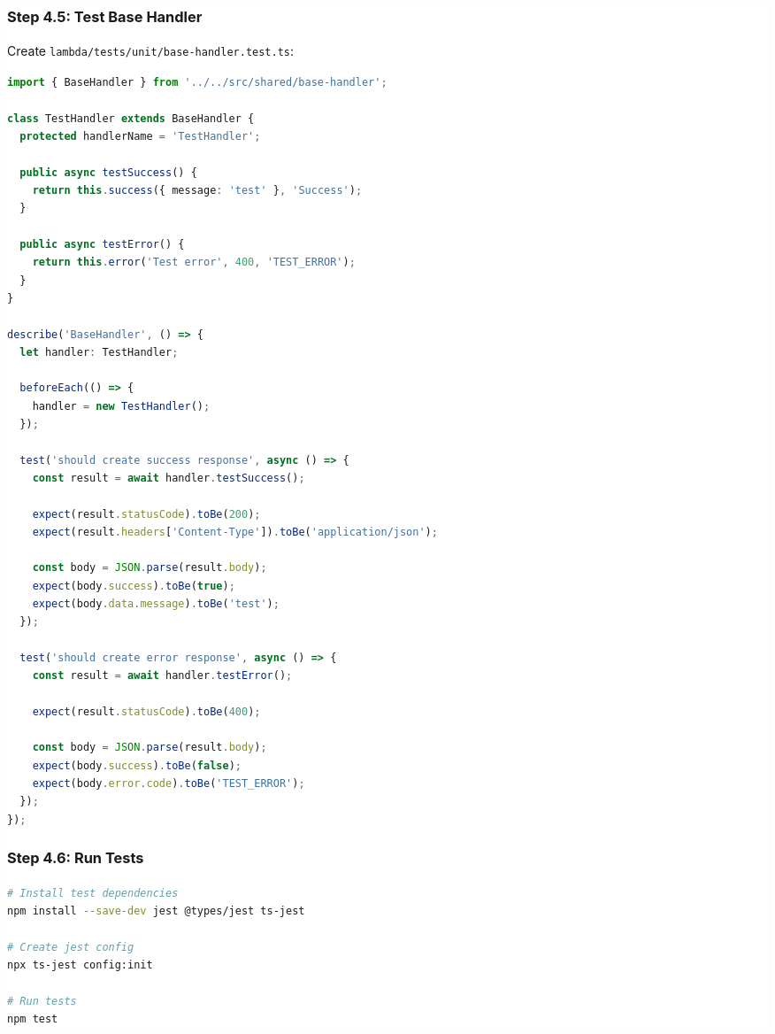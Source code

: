 ```javascript
```

### Step 4.5: Test Base Handler
Create `lambda/tests/unit/base-handler.test.ts`:
```typescript
import { BaseHandler } from '../../src/shared/base-handler';

class TestHandler extends BaseHandler {
  protected handlerName = 'TestHandler';

  public async testSuccess() {
    return this.success({ message: 'test' }, 'Success');
  }

  public async testError() {
    return this.error('Test error', 400, 'TEST_ERROR');
  }
}

describe('BaseHandler', () => {
  let handler: TestHandler;

  beforeEach(() => {
    handler = new TestHandler();
  });

  test('should create success response', async () => {
    const result = await handler.testSuccess();
    
    expect(result.statusCode).toBe(200);
    expect(result.headers['Content-Type']).toBe('application/json');
    
    const body = JSON.parse(result.body);
    expect(body.success).toBe(true);
    expect(body.data.message).toBe('test');
  });

  test('should create error response', async () => {
    const result = await handler.testError();
    
    expect(result.statusCode).toBe(400);
    
    const body = JSON.parse(result.body);
    expect(body.success).toBe(false);
    expect(body.error.code).toBe('TEST_ERROR');
  });
});
```

### Step 4.6: Run Tests
```bash
# Install test dependencies
npm install --save-dev jest @types/jest ts-jest

# Create jest config
npx ts-jest config:init

# Run tests
npm test
```
